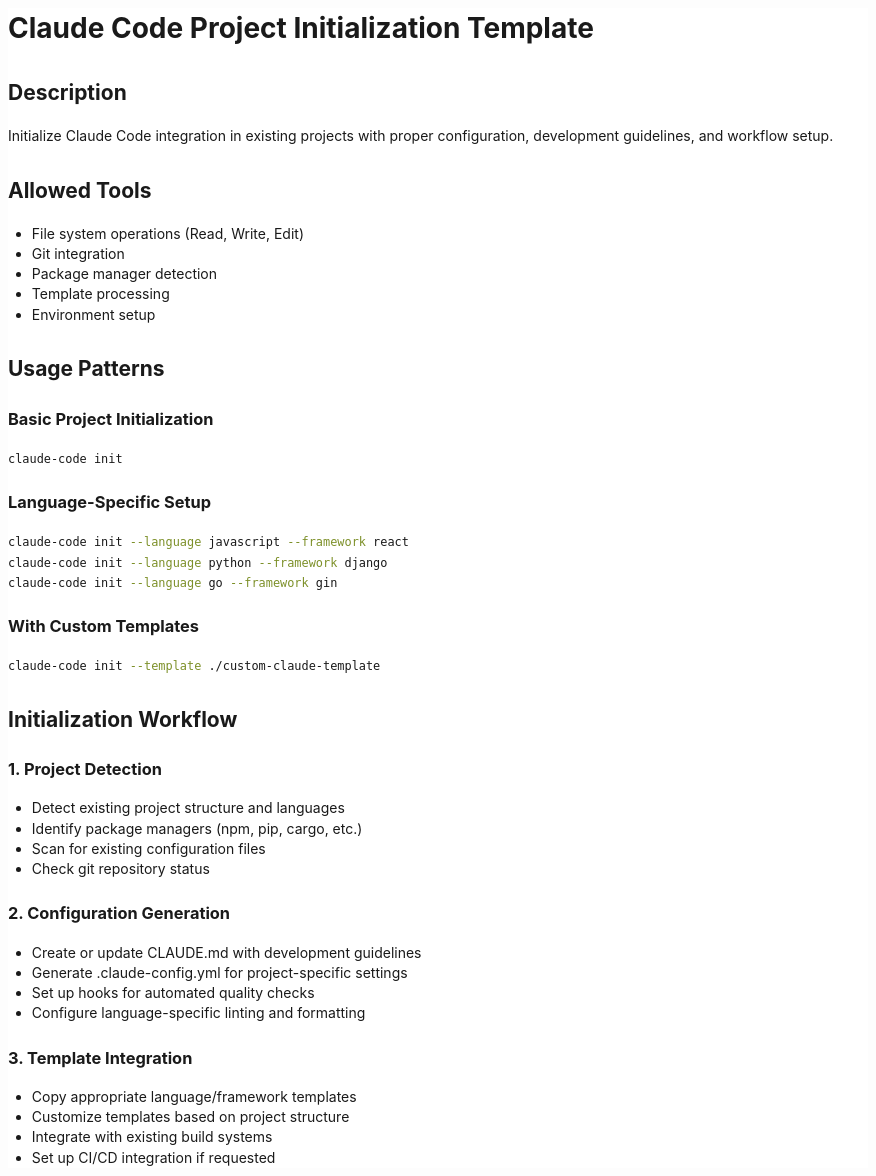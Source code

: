# Claude Code Project Initialization Template

## Description
Initialize Claude Code integration in existing projects with proper configuration, development guidelines, and workflow setup.

## Allowed Tools
- File system operations (Read, Write, Edit)
- Git integration
- Package manager detection
- Template processing
- Environment setup

## Usage Patterns

### Basic Project Initialization
```bash
claude-code init
```

### Language-Specific Setup
```bash
claude-code init --language javascript --framework react
claude-code init --language python --framework django
claude-code init --language go --framework gin
```

### With Custom Templates
```bash
claude-code init --template ./custom-claude-template
```

## Initialization Workflow

### 1. Project Detection
- Detect existing project structure and languages
- Identify package managers (npm, pip, cargo, etc.)
- Scan for existing configuration files
- Check git repository status

### 2. Configuration Generation
- Create or update CLAUDE.md with development guidelines
- Generate .claude-config.yml for project-specific settings
- Set up hooks for automated quality checks
- Configure language-specific linting and formatting

### 3. Template Integration
- Copy appropriate language/framework templates
- Customize templates based on project structure
- Integrate with existing build systems
- Set up CI/CD integration if requested
